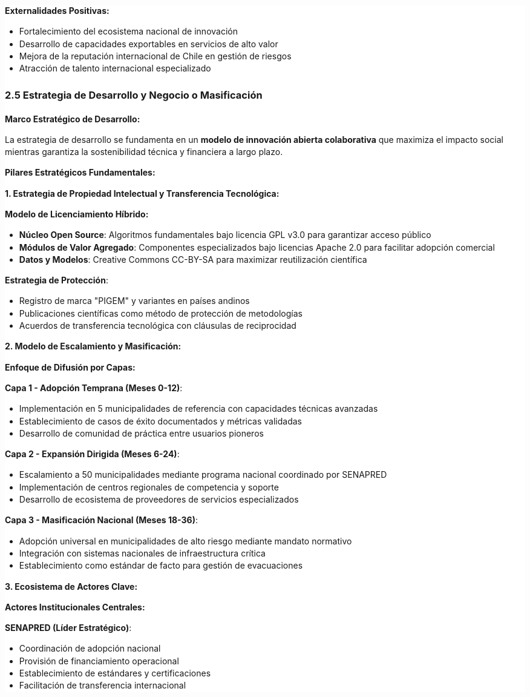 **Externalidades Positivas:**
- Fortalecimiento del ecosistema nacional de innovación
- Desarrollo de capacidades exportables en servicios de alto valor
- Mejora de la reputación internacional de Chile en gestión de riesgos
- Atracción de talento internacional especializado

### 2.5 Estrategia de Desarrollo y Negocio o Masificación

**Marco Estratégico de Desarrollo:**

La estrategia de desarrollo se fundamenta en un **modelo de innovación abierta colaborativa** que maximiza el impacto social mientras garantiza la sostenibilidad técnica y financiera a largo plazo.

**Pilares Estratégicos Fundamentales:**

**1. Estrategia de Propiedad Intelectual y Transferencia Tecnológica:**

**Modelo de Licenciamiento Híbrido:**
- **Núcleo Open Source**: Algoritmos fundamentales bajo licencia GPL v3.0 para garantizar acceso público
- **Módulos de Valor Agregado**: Componentes especializados bajo licencias Apache 2.0 para facilitar adopción comercial
- **Datos y Modelos**: Creative Commons CC-BY-SA para maximizar reutilización científica

**Estrategia de Protección**:
- Registro de marca "PIGEM" y variantes en países andinos
- Publicaciones científicas como método de protección de metodologías
- Acuerdos de transferencia tecnológica con cláusulas de reciprocidad

**2. Modelo de Escalamiento y Masificación:**

**Enfoque de Difusión por Capas:**

**Capa 1 - Adopción Temprana (Meses 0-12)**:
- Implementación en 5 municipalidades de referencia con capacidades técnicas avanzadas
- Establecimiento de casos de éxito documentados y métricas validadas
- Desarrollo de comunidad de práctica entre usuarios pioneros

**Capa 2 - Expansión Dirigida (Meses 6-24)**:
- Escalamiento a 50 municipalidades mediante programa nacional coordinado por SENAPRED
- Implementación de centros regionales de competencia y soporte
- Desarrollo de ecosistema de proveedores de servicios especializados

**Capa 3 - Masificación Nacional (Meses 18-36)**:
- Adopción universal en municipalidades de alto riesgo mediante mandato normativo
- Integración con sistemas nacionales de infraestructura crítica
- Establecimiento como estándar de facto para gestión de evacuaciones

**3. Ecosistema de Actores Clave:**

**Actores Institucionales Centrales:**

**SENAPRED (Líder Estratégico)**:
- Coordinación de adopción nacional
- Provisión de financiamiento operacional
- Establecimiento de estándares y certificaciones
- Facilitación de transferencia internacional
